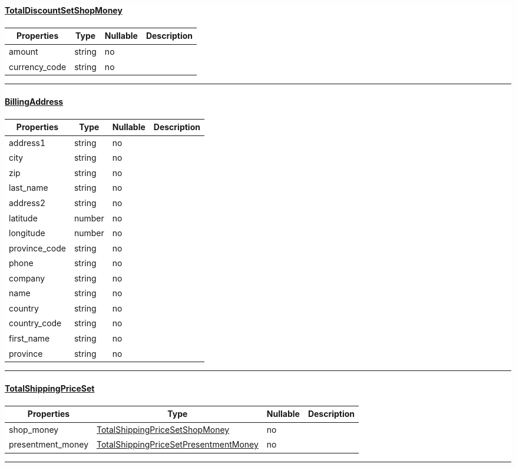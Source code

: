 

 
 
 #### [TotalDiscountSetShopMoney](#TotalDiscountSetShopMoney)

 | Properties | Type | Nullable | Description |
 | ---------- | ---- | -------- | ----------- |
 | amount | string |  no  |  |
 | currency_code | string |  no  |  |

---


 
 
 #### [BillingAddress](#BillingAddress)

 | Properties | Type | Nullable | Description |
 | ---------- | ---- | -------- | ----------- |
 | address1 | string |  no  |  |
 | city | string |  no  |  |
 | zip | string |  no  |  |
 | last_name | string |  no  |  |
 | address2 | string |  no  |  |
 | latitude | number |  no  |  |
 | longitude | number |  no  |  |
 | province_code | string |  no  |  |
 | phone | string |  no  |  |
 | company | string |  no  |  |
 | name | string |  no  |  |
 | country | string |  no  |  |
 | country_code | string |  no  |  |
 | first_name | string |  no  |  |
 | province | string |  no  |  |

---


 
 
 #### [TotalShippingPriceSet](#TotalShippingPriceSet)

 | Properties | Type | Nullable | Description |
 | ---------- | ---- | -------- | ----------- |
 | shop_money | [TotalShippingPriceSetShopMoney](#TotalShippingPriceSetShopMoney) |  no  |  |
 | presentment_money | [TotalShippingPriceSetPresentmentMoney](#TotalShippingPriceSetPresentmentMoney) |  no  |  |

---